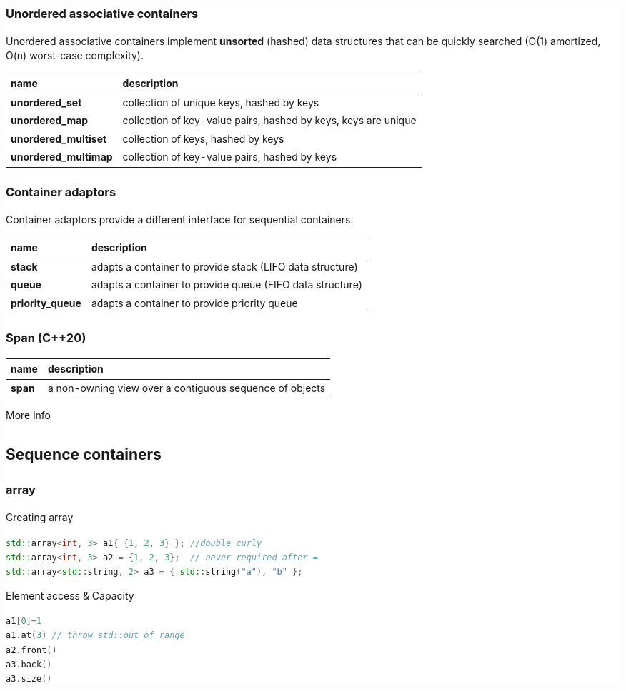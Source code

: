 ### Unordered associative containers

Unordered associative containers implement **unsorted** \(hashed\) data structures that can be quickly searched \(O\(1\) amortized, O\(n\) worst-case complexity\).

| name | description |
| :--- | :--- |
| **unordered\_set** | collection of unique keys, hashed by keys |
| **unordered\_map** | collection of key-value pairs, hashed by keys, keys are unique |
| **unordered\_multiset** | collection of keys, hashed by keys |
| **unordered\_multimap** | collection of key-value pairs, hashed by keys |

### Container adaptors

Container adaptors provide a different interface for sequential containers.

| name | description |
| :--- | :--- |
| **stack** | adapts a container to provide stack \(LIFO data structure\) |
| **queue** | adapts a container to provide queue \(FIFO data structure\) |
| **priority\_queue** | adapts a container to provide priority queue |

### Span \(C++20\)

| name | description |
| :--- | :--- |
| **span** | a non-owning view over a contiguous sequence of objects |

[More info](https://en.cppreference.com/w/cpp/container)

## Sequence containers

### array

Creating array

```cpp
std::array<int, 3> a1{ {1, 2, 3} }; //double curly 
std::array<int, 3> a2 = {1, 2, 3};  // never required after =
std::array<std::string, 2> a3 = { std::string("a"), "b" };
```

Element access & Capacity

```cpp
a1[0]=1
a1.at(3) // throw std::out_of_range
a2.front()
a3.back()
a3.size()
```
